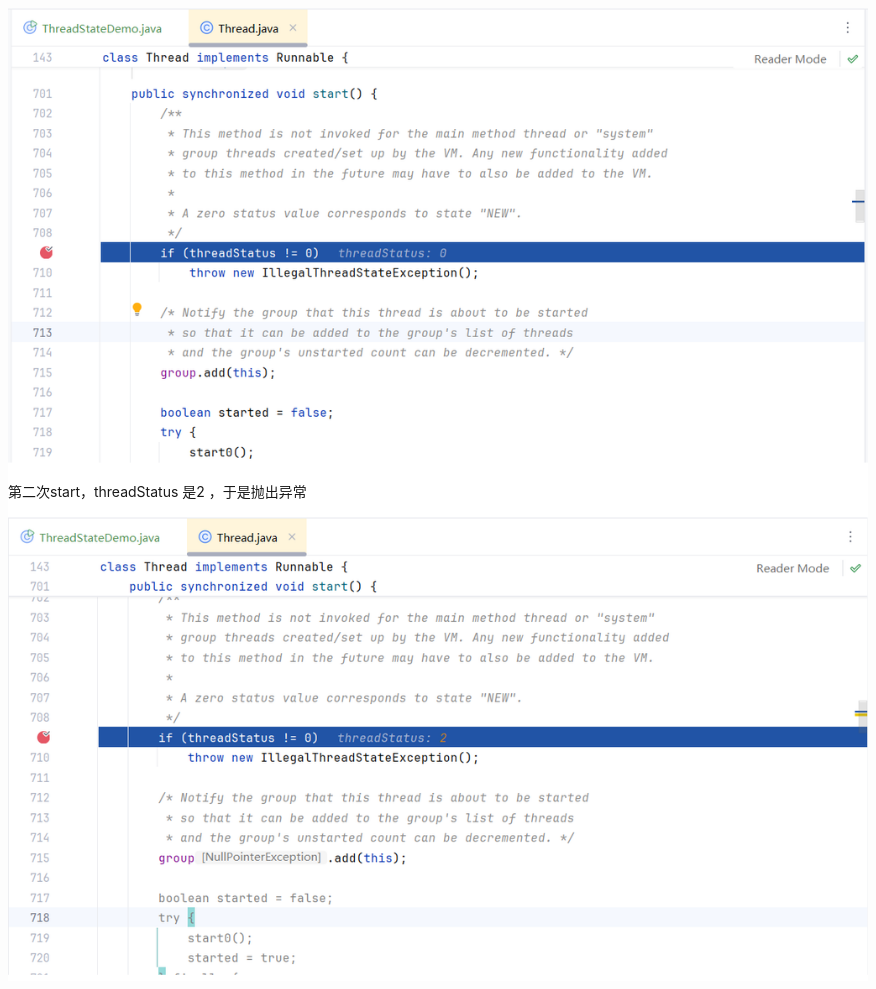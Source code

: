 ![image-20250209181809534](./assets/image-20250209181809534.png)

第二次start，threadStatus 是2 ，于是抛出异常

![image-20250209181904463](./assets/image-20250209181904463.png)
